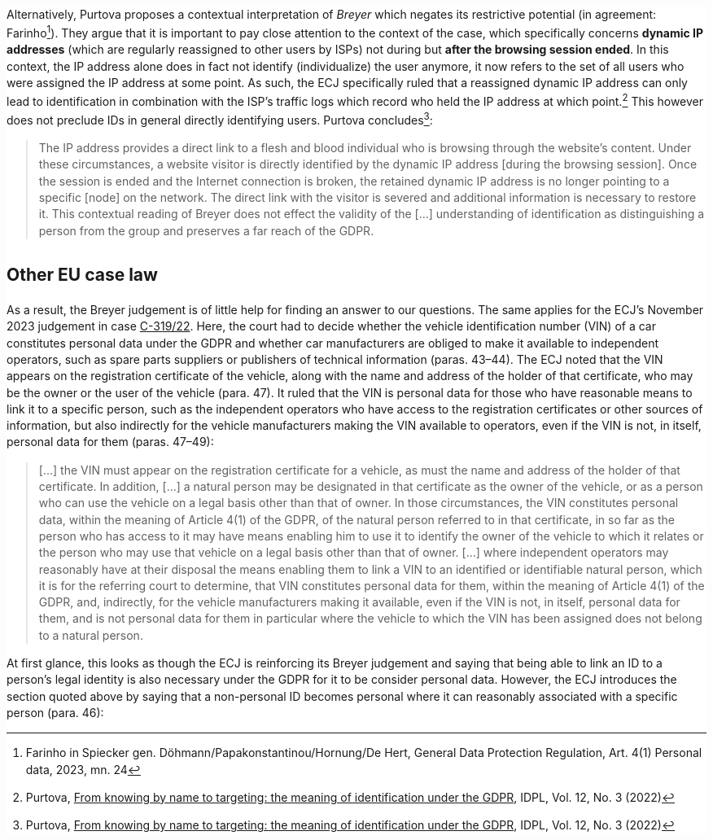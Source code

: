 [^imy-breyer]: IMY, [Beslut efter tillsyn enligt dataskyddsförordningen – Tele2 Sverige AB:s överföring av personuppgifter till tredjeland](https://www.imy.se/globalassets/dokument/beslut/2023/beslut-tillsyn-ga-tele2.pdf), DI-2020-11373, 2023-06-30, p. 12 (translated)
[^kring-marosi]: Kring/Marosi, [Ein Elefant im Porzellanladen – Der EuGH zu Personenbezug und berechtigtem Interesse](https://baecker.jura.uni-mainz.de/files/2018/08/KuR_12_16_Beitrag_Kring_Marosi.pdf), K&R 2016, 773, p. 776

Alternatively, Purtova proposes a contextual interpretation of *Breyer* which negates its restrictive potential (in agreement: Farinho[^purtova+farinho]). They argue that it is important to pay close attention to the context of the case, which specifically concerns **dynamic IP addresses** (which are regularly reassigned to other users by ISPs) not during but **after the browsing session ended**. In this context, the IP address alone does in fact not identify (individualize) the user anymore, it now refers to the set of all users who were assigned the IP address at some point. As such, the ECJ specifically ruled that a reassigned dynamic IP address can only lead to identification in combination with the ISP’s traffic logs which record who held the IP address at which point.[^purtova] This however does not preclude IDs in general directly identifying users. Purtova concludes[^purtova]:

> The IP address provides a direct link to a flesh and blood individual who is browsing through the website’s content. Under these circumstances, a website visitor is directly identified by the dynamic IP address [during the browsing session]. Once the session is ended and the Internet connection is broken, the retained dynamic IP address is no longer pointing to a specific [node] on the network. The direct link with the visitor is severed and additional information is necessary to restore it. This contextual reading of Breyer does not effect the validity of the […] understanding of identification as distinguishing a person from the group and preserves a far reach of the GDPR.

[^purtova+farinho]: Farinho in Spiecker gen. Döhmann/Papakonstantinou/Hornung/De Hert, General Data Protection Regulation, Art. 4(1) Personal data, 2023, mn. 24

## Other EU case law

As a result, the Breyer judgement is of little help for finding an answer to our questions. The same applies for the ECJ’s November 2023 judgement in case [C-319/22](https://eur-lex.europa.eu/legal-content/EN/TXT/?uri=CELEX%3A62022CJ0319). Here, the court had to decide whether the vehicle identification number (VIN) of a car constitutes personal data under the GDPR and whether car manufacturers are obliged to make it available to independent operators, such as spare parts suppliers or publishers of technical information (paras. 43–44). The ECJ noted that the VIN appears on the registration certificate of the vehicle, along with the name and address of the holder of that certificate, who may be the owner or the user of the vehicle (para. 47). It ruled that the VIN is personal data for those who have reasonable means to link it to a specific person, such as the independent operators who have access to the registration certificates or other sources of information, but also indirectly for the vehicle manufacturers making the VIN available to operators, even if the VIN is not, in itself, personal data for them (paras. 47–49):

> […] the VIN must appear on the registration certificate for a vehicle, as must the name and address of the holder of that certificate. In addition, […] a natural person may be designated in that certificate as the owner of the vehicle, or as a person who can use the vehicle on a legal basis other than that of owner.
> In those circumstances, the VIN constitutes personal data, within the meaning of Article 4(1) of the GDPR, of the natural person referred to in that certificate, in so far as the person who has access to it may have means enabling him to use it to identify the owner of the vehicle to which it relates or the person who may use that vehicle on a legal basis other than that of owner.
> […] where independent operators may reasonably have at their disposal the means enabling them to link a VIN to an identified or identifiable natural person, which it is for the referring court to determine, that VIN constitutes personal data for them, within the meaning of Article 4(1) of the GDPR, and, indirectly, for the vehicle manufacturers making it available, even if the VIN is not, in itself, personal data for them, and is not personal data for them in particular where the vehicle to which the VIN has been assigned does not belong to a natural person.

At first glance, this looks as though the ECJ is reinforcing its Breyer judgement and saying that being able to link an ID to a person’s legal identity is also necessary under the GDPR for it to be consider personal data. However, the ECJ introduces the section quoted above by saying that a non-personal ID becomes personal where it can reasonably associated with a specific person (para. 46):


[^sieben-surv-cap]: Sieben in Altpeter/Sieben, [Tracking und Datenschutzrechte](https://static.dacdn.de/talks/slides/2023-09-08-topio.pdf), 2023, slide 75
[^markup-labels]: Keegan/Eastwood, [From “Heavy Purchasers” of Pregnancy Tests to the Depression-Prone: We Found 650,000 Ways Advertisers Label You](https://themarkup.org/privacy/2023/06/08/from-heavy-purchasers-of-pregnancy-tests-to-the-depression-prone-we-found-650000-ways-advertisers-label-you), 2023, retrieved 2023-11-16
[^np-europa]: Gille/Meineck/Dachwitz, [Wie eng uns Datenhändler auf die Pelle rücken](https://netzpolitik.org/2023/europa-vergleich-wie-eng-uns-datenhaendler-auf-die-pelle-ruecken/), 2023, retrieved 2023-11-16
[^cracked-corp-surv]: Christl, [Corporate Surveillance in Everyday Life](https://crackedlabs.org/en/corporate-surveillance), 2017, retrieved 2023-11-16
[^anon]: cf. e.g. Rocher/Hendrickx/de Montjoye, [Estimating the success of re-identifications in incomplete datasets using generative models](https://www.nature.com/articles/s41467-019-10933-3), Nature Communications, 2019; lschatzkin/Budington/maximillianh/Antaki, [About Cover Your Tracks](https://coveryourtracks.eff.org/about), 2021, retrieved 2023-11-24
[^c108]: The [Council of Europe](https://www.coe.int/en/web/portal/the-council-of-europe-key-facts) is an international organisation established after World War II to uphold human rights, democracy and the rule of law in Europe, centred on the European Convention on Human Rights.
[^poullet]: Poullet et al., [Report on the application of data protection principles to the worldwide telecommunication networks](https://rm.coe.int/168068416a), T-PD (2004) 04 final, section 2.1.3
[^purtova]: Purtova, [From knowing by name to targeting: the meaning of identification under the GDPR](https://academic.oup.com/idpl/article/12/3/163/6612144), IDPL, Vol. 12, No. 3 (2022)
[^absrel]: A similarly unanswered and related discussion, that isn’t relevant here, though, concerns the question of whether information is considered personal data based on an absolute (objective) or a relative (subjective) approach, which is not definitely answered by the GDPR either. The absolute approach assumes that information is personal data if the controller or any third party can link it to a person, regardless of the actual use of the linking possibilities, the individual abilities and means of the controller, and the legality of the linking. The relative approach considers only the means and knowledge that the controller actually and reasonably has in the specific case to establish the link between the information and the person. Under the old DPD, the ECJ has favored the relative approach (cf. Breyer ruling), but with some limitations and elements of the absolute approach. The controller must take into account not only the direct and immediate knowledge and means of a third party, but also the indirect and potential ones, as long as the linking is legally permissible and reasonably possible. The ECJ thus expands the scope of the relevant knowledge and technical possibilities, but also adds a clear corrective. The link between the information and the person does not have to be actually established, but only potentially possible.
[^zuiderveen-borgesius267268]: Zuiderveen Borgesius, Singling out people without knowing their names – Behavioural targeting, pseudonymous data, and the new Data Protection Regulation, Computer Law & Security Review 2016, 256, p. 267–268 ([longer open access preprint](https://papers.ssrn.com/sol3/papers.cfm?abstract_id=2733115))
[^albrecht3-trans]: Albrecht/Jotzo, Das neue Datenschutzrecht der EU, 1. edition, 2017, Part 3, mn. 3 (translated)
[^piltz-scania]: e.g. Quiel, [Entscheidung des EuGH zur FIN und generellen Aspekten des Personenbezugs](https://www.piltz.legal/news/entscheidung-des-eugh-zur-fin-und-generellen-aspekten-des-personenbezugs), 2023, retrieved 2023-11-13
[^egc-agree]: in agreement: Bronner, Personenbezug bei pseudonymisierten Daten, jurisPR-ITR 12/2023 Anm. 5; Schweinoch/Peintinger, EuG: Datenschutz-Verstoß bei Weitergabe pseudonymisierter oder anonymisierter Daten, CR 2023, 532-539; Kunczik, Relativer Personenbezug von Daten, ITRB 2023, 176-177
[^ico]: ICO, [How do the cookie rules relate to the GDPR?](https://ico.org.uk/for-organisations/direct-marketing-and-privacy-and-electronic-communications/guide-to-pecr/guidance-on-the-use-of-cookies-and-similar-technologies/how-do-the-cookie-rules-relate-to-the-gdpr/), retrieved 2023-11-16
[^dpcie]: DPC Ireland, [Guidance Note: Cookies and other tracking technologies](https://www.dataprotection.ie/sites/default/files/uploads/2020-04/Guidance%20note%20on%20cookies%20and%20other%20tracking%20technologies.pdf), 2020
[^edpb-interplay]: EDPB, [Opinion 5/2019 on the interplay between the ePrivacy Directive and the GDPR, in particular regarding the competence, tasks and powers of data protection authorities](https://edpb.europa.eu/sites/default/files/files/file1/201905_edpb_opinion_eprivacydir_gdpr_interplay_en_0.pdf), 2019
[^ohtm]: Datenschutzkonferenz, [Orientierungshilfe der Aufsichtsbehörden für Anbieter:innen von Telemedien ab dem 1. Dezember 2021 (OH Telemedien 2021)](https://www.datenschutzkonferenz-online.de/media/oh/20221205_oh_Telemedien_2021_Version_1_1_Vorlage_104_DSK_final.pdf), version 1.1, 2022
[^datatilsynet]: Datatilsynet, [Google Analytics](https://www.datatilsynet.dk/english/google-analytics), retrieved 2023-11-16
[^imy-additional]: At the same time, the IMY also issued three additional, very similar decisions, against other websites: [DI-2020-11397](https://www.imy.se/globalassets/dokument/beslut/2023/beslut-tillsyn-ga-cdon.pdf), [DI-2020-11368](https://www.imy.se/globalassets/dokument/beslut/2023/beslut-tillsyn-ga-coop.pdf), [DI-2020-11370](https://www.imy.se/globalassets/dokument/beslut/2023/beslut-tillsyn-ga-dagens-industri.pdf)
[^imy-10]: IMY, [Beslut efter tillsyn enligt dataskyddsförordningen – Tele2 Sverige AB:s överföring av personuppgifter till tredjeland](https://www.imy.se/globalassets/dokument/beslut/2023/beslut-tillsyn-ga-tele2.pdf), DI-2020-11373, 2023-06-30, p. 10
[^imy-11]: IMY, [Beslut efter tillsyn enligt dataskyddsförordningen – Tele2 Sverige AB:s överföring av personuppgifter till tredjeland](https://www.imy.se/globalassets/dokument/beslut/2023/beslut-tillsyn-ga-tele2.pdf), DI-2020-11373, 2023-06-30, p. 11
[^imy-13]: IMY, [Beslut efter tillsyn enligt dataskyddsförordningen – Tele2 Sverige AB:s överföring av personuppgifter till tredjeland](https://www.imy.se/globalassets/dokument/beslut/2023/beslut-tillsyn-ga-tele2.pdf), DI-2020-11373, 2023-06-30, p. 13
[^dsbat-ga-2728]: Österreichische Datenschutzbehörde, [Teilbescheid D155.027 2021-0.586.257](https://noyb.eu/sites/default/files/2022-01/E-DSB%20-%20Google%20Analytics_DE_bk_0.pdf), 2021-12-22, p. 27–28
[^dsbat-ga-28-trans]: Österreichische Datenschutzbehörde, [Teilbescheid D155.027 2021-0.586.257](https://noyb.eu/sites/default/files/2022-01/E-DSB%20-%20Google%20Analytics_DE_bk_0.pdf), 2021-12-22, p. 28 (translated)
[^dsbat-ga-29]: Österreichische Datenschutzbehörde, [Teilbescheid D155.027 2021-0.586.257](https://noyb.eu/sites/default/files/2022-01/E-DSB%20-%20Google%20Analytics_DE_bk_0.pdf), 2021-12-22, p. 29
[^dsbat-meta]: Österreichische Datenschutzbehörde, [Bescheid D155.028 2022-0.726.643](https://noyb.eu/sites/default/files/2023-03/Bescheid%20redacted.pdf), 2023-03-06
[^dpafi]: Tietosuojavaltuutetun toimisto, [Apulaistietosuojavaltuutetun päätös käsittelyn lainmukaisuutta, käsittelyn turvallisuutta, sisäänrakennettua ja oletusarvoista tietosuojaa, rekisteröityjen informointia ja henkilötietojen siirtoa kolmansiin maihin koskevassa asiassa](https://finlex.fi/fi/viranomaiset/tsv/2022/20221663), 4672/161/22, 2022-12-13
[^cnil-ga-4]: CNIL, [Décision n° […] du […] mettant en demeure […]](https://www.cnil.fr/sites/cnil/files/atoms/files/med_google_analytics_anonymisee.pdf), 2022-03-02, p. 4
[^cnil-criteo]: CNIL, [Délibération SAN-2023-009 du 15 juin 2023](https://www.legifrance.gouv.fr/cnil/id/CNILTEXT000047707063), 2023-06-22
[^datatilsynet-disqus-1516]: Datatilsynet, [Advance notification of an administrative fine – Disqus Inc.](https://www.datatilsynet.no/contentassets/8311c84c085b424d8d5c55dd4c9e2a4a/advance-notification-of-an-administrative-fine--disqus-inc.pdf), 20/01801-5, 2021-05-02, p. 15–16
[^lfdnds-heise-6]: Die Landesbeauftrage für den Datenschutz Niedersachsen, [Beschwerdeverfahren gegen Verarbeitungen personenbezogener Daten bei der Nutzung der Webseite www.heise.de](https://noyb.eu/sites/default/files/2023-07/11VerwarnungPurAboModellfinalgeschwrztp_Redacted.pdf), 2023-05-17, p. 6
[^fra-handbook]: EU FRA, [Handbook on European data protection law](https://fra.europa.eu/sites/default/files/fra_uploads/fra-coe-edps-2018-handbook-data-protection_en.pdf), 2018 edition, section 2.1
[^auernhammer21]: Eßer in Auernhammer, DSGVO/BDSG, 8. edition, 2023, Art. 4 Nr. 1 DSGVO, mn. 21
[^beckok17]: Schild in BeckOK Datenschutzrecht, 45. edition, 2023, Art. 4 Nr. 1, mn. 17
[^beckok1719]: Schild in BeckOK Datenschutzrecht, 45. edition, 2023, Art. 4 Nr. 1, mn. 17, 19
[^beckok20]: Schild in BeckOK Datenschutzrecht, 45. edition, 2023, Art. 4 Nr. 1, mn. 20
[^klabunde18]: Klabunde in Ehmann/Selmayr/Klabunde, DS-GVO, 2. edition, 2018, Art. 4 DSGVO Nr. 1, mn. 18
[^klabunde15]: Klabunde in Ehmann/Selmayr/Klabunde, DS-GVO, 2. edition, 2018, Art. 4 DSGVO Nr. 1, mn. 18
[^gola23]: Gola in Gola/Heckmann, Datenschutz-Grundverordnung - Bundesdatenschutzgesetz, 3. edition, 2022, Art. 4 Nr. 1 DSGVO, mn. 23
[^hermann32]: Hermann/Mühlenbeck/Schwartmann in Schwartmann/Jaspers/Thüsing/Kugelmann, DS-GVO/BDSG, 2. edition, 2020, Art. 4 Nr. 1 DSGVO, mn. 32
[^ernst8]: Ernst in Paal/Pauly, DS-GVO BDSG, 3. edition, 2021, Art. 4 Nr. 1 DSGVO, mn. 8
[^ernst18]: Ernst in Paal/Pauly, DS-GVO BDSG, 3. edition, 2021, Art. 4 Nr. 1 DSGVO, mn. 18
[^farinho20]: Farinho in Spiecker gen. Döhmann/Papakonstantinou/Hornung/De Hert, General Data Protection Regulation, Art. 4(1) Personal data, 2023, mn. 20
[^farinho2124]: Farinho in Spiecker gen. Döhmann/Papakonstantinou/Hornung/De Hert, General Data Protection Regulation, Art. 4(1) Personal data, 2023, mn. 21, 24
[^arning2430]: Arning/Rothkegel in Taeger/Gabel, DSGVO - BDSG - TTDSG, 4. edition, 2022, Art. 4 DSGVO, mn. 24, 30
[^arning27]: Arning/Rothkegel in Taeger/Gabel, DSGVO - BDSG - TTDSG, 4. edition, 2022, Art. 4 DSGVO, mn. 27
[^ziebarth14]: Ziebarth in Sydow/Marsch, DS-GVO/BDSG, 3. edition, 2022, Art. 4 Nr. 1 DSGVO, mn. 14
[^klar36]: Klar/Kühling in Kühling/Buchner, DS-GVO/BDSG, 3. edition, 2020, Art. 4 Nr. 1 DSGVO, mn. 36
[^klar39]: Klar/Kühling in Kühling/Buchner, DS-GVO/BDSG, 3. edition, 2020, Art. 4 Nr. 1 DSGVO, mn. 39
[^albrecht3]: Albrecht/Jotzo, Das neue Datenschutzrecht der EU, 1. edition, 2017, Part 3, mn. 3
[^schmidt88]: Schmidt, Anforderungen an den Einsatz von Cookies, Browser-Fingerprinting und ähnlichen Techniken im deutschen Recht, K&R 2016, 86, p. 88
[^schantz291292]: Schantz in Schantz/Wolff, Das neue Datenschutzrecht, 1. edition, 2017, chapter C.II, mn. 291–292
[^schantz292293]: Schantz in Schantz/Wolff, Das neue Datenschutzrecht, 1. edition, 2017, chapter C.II, mn. 292–293
[^schantz293]: Schantz in Schantz/Wolff, Das neue Datenschutzrecht, 1. edition, 2017, chapter C.II, mn. 293
[^schantz291]: Schantz in Schantz/Wolff, Das neue Datenschutzrecht, 1. edition, 2017, chapter C.II, mn. 291
[^karg4849]: Karg in Simitis/Hornung/Spiecker gen. Döhmann, Datenschutzrecht, 1. edition, 2019, Art. 4 Nr. 1 DSGVO, mn. 48–49 (translated)
[^karg50]: Karg in Simitis/Hornung/Spiecker gen. Döhmann, Datenschutzrecht, 1. edition, 2019, Art. 4 Nr. 1 DSGVO, mn. 50
[^karg5253]: Karg in Simitis/Hornung/Spiecker gen. Döhmann, Datenschutzrecht, 1. edition, 2019, Art. 4 Nr. 1 DSGVO, mn. 52–53
[^karg65]: Karg in Simitis/Hornung/Spiecker gen. Döhmann, Datenschutzrecht, 1. edition, 2019, Art. 4 Nr. 1 DSGVO, mn. 65
[^karg288]: Karg/Kühn, Datenschutzrechtlicher Rahmen für "Device Fingerprinting" - Das klammheimliche Ende der Anonymität im Internet, ZD 2014, 285, p. 288
[^wenhold130]: Wenhold, Nutzerprofilbildung durch Webtracking, 1. edition, 2018, chapter E.I.2, p. 130
[^wenhold144]: Wenhold, Nutzerprofilbildung durch Webtracking, 1. edition, 2018, chapter E.I.2, p. 144
[^dieterich201]: Dieterich, Canvas Fingerprinting – Rechtliche Anforderungen an neue Methoden der Nutzerprofilerstellung, ZD 2015, 199, p. 201
[^zuiderveen-borgesius268]: Zuiderveen Borgesius, Singling out people without knowing their names – Behavioural targeting, pseudonymous data, and the new Data Protection Regulation, Computer Law & Security Review 2016, 256, p. 268 ([longer open access preprint](https://papers.ssrn.com/sol3/papers.cfm?abstract_id=2733115))
[^wp136]: Article 29 Data Protection Working Party, [WP 136: Opinion 4/2007 on the concept of personal data](https://ec.europa.eu/justice/article-29/documentation/opinion-recommendation/files/2007/wp136_en.pdf), p. 14
[^wp188]: Article 29 Data Protection Working Party, [WP 188: Opinion 16/2011 on EASA/IAB Best Practice Recommendation on Online Behavioural Advertising](https://ec.europa.eu/justice/article-29/documentation/opinion-recommendation/files/2011/wp188_en.pdf), p. 8
[^tosoni-single]: Tosoni/Bygrave in Kuner/Bygrave/Docksey, The EU General Data Protection Regulation: A Commentary, 1. edition, 2020, Art. 4(1) GDPR, p. 108